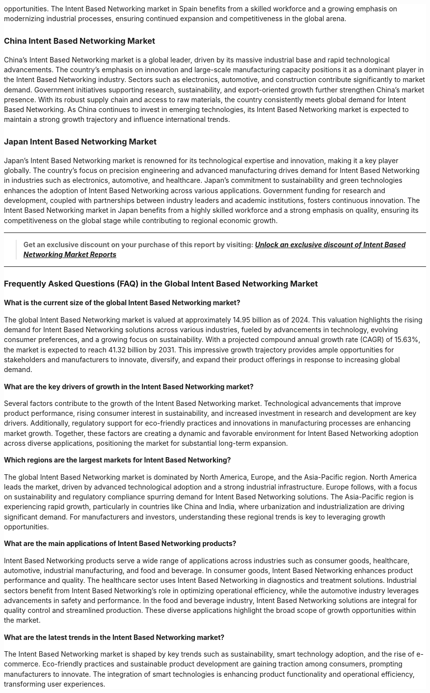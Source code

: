 opportunities. The Intent Based Networking market in Spain benefits from a skilled workforce and a growing emphasis on modernizing industrial processes, ensuring continued expansion and competitiveness in the global arena.</p><h3>China Intent Based Networking Market</h3><p>China&rsquo;s Intent Based Networking market is a global leader, driven by its massive industrial base and rapid technological advancements. The country&rsquo;s emphasis on innovation and large-scale manufacturing capacity positions it as a dominant player in the Intent Based Networking industry. Sectors such as electronics, automotive, and construction contribute significantly to market demand. Government initiatives supporting research, sustainability, and export-oriented growth further strengthen China&rsquo;s market presence. With its robust supply chain and access to raw materials, the country consistently meets global demand for Intent Based Networking. As China continues to invest in emerging technologies, its Intent Based Networking market is expected to maintain a strong growth trajectory and influence international trends.</p><h3>Japan Intent Based Networking Market</h3><p>Japan&rsquo;s Intent Based Networking market is renowned for its technological expertise and innovation, making it a key player globally. The country&rsquo;s focus on precision engineering and advanced manufacturing drives demand for Intent Based Networking in industries such as electronics, automotive, and healthcare. Japan&rsquo;s commitment to sustainability and green technologies enhances the adoption of Intent Based Networking across various applications. Government funding for research and development, coupled with partnerships between industry leaders and academic institutions, fosters continuous innovation. The Intent Based Networking market in Japan benefits from a highly skilled workforce and a strong emphasis on quality, ensuring its competitiveness on the global stage while contributing to regional economic growth.</p><hr /><blockquote><p><strong>Get an exclusive discount on your purchase of this report by visiting: <em><a href="://marketresearchpulse.com/ask-for-discount/89005?utm_source=Github&amp;utm_medium=0114">Unlock an exclusive discount of Intent Based Networking Market Reports</a></em>&nbsp;</strong></p></blockquote><hr /><h3>Frequently Asked Questions (FAQ) in the Global Intent Based Networking Market</h3><p><strong>What is the current size of the global Intent Based Networking market?</strong></p><p>The global Intent Based Networking market is valued at approximately 14.95 billion as of 2024. This valuation highlights the rising demand for Intent Based Networking solutions across various industries, fueled by advancements in technology, evolving consumer preferences, and a growing focus on sustainability. With a projected compound annual growth rate (CAGR) of 15.63%, the market is expected to reach 41.32 billion by 2031. This impressive growth trajectory provides ample opportunities for stakeholders and manufacturers to innovate, diversify, and expand their product offerings in response to increasing global demand.</p><p><strong>What are the key drivers of growth in the Intent Based Networking market?</strong></p><p>Several factors contribute to the growth of the Intent Based Networking market. Technological advancements that improve product performance, rising consumer interest in sustainability, and increased investment in research and development are key drivers. Additionally, regulatory support for eco-friendly practices and innovations in manufacturing processes are enhancing market growth. Together, these factors are creating a dynamic and favorable environment for Intent Based Networking adoption across diverse applications, positioning the market for substantial long-term expansion.</p><p><strong>Which regions are the largest markets for Intent Based Networking?</strong></p><p>The global Intent Based Networking market is dominated by North America, Europe, and the Asia-Pacific region. North America leads the market, driven by advanced technological adoption and a strong industrial infrastructure. Europe follows, with a focus on sustainability and regulatory compliance spurring demand for Intent Based Networking solutions. The Asia-Pacific region is experiencing rapid growth, particularly in countries like China and India, where urbanization and industrialization are driving significant demand. For manufacturers and investors, understanding these regional trends is key to leveraging growth opportunities.</p><p><strong>What are the main applications of Intent Based Networking products?</strong></p><p>Intent Based Networking products serve a wide range of applications across industries such as consumer goods, healthcare, automotive, industrial manufacturing, and food and beverage. In consumer goods, Intent Based Networking enhances product performance and quality. The healthcare sector uses Intent Based Networking in diagnostics and treatment solutions. Industrial sectors benefit from Intent Based Networking&rsquo;s role in optimizing operational efficiency, while the automotive industry leverages advancements in safety and performance. In the food and beverage industry, Intent Based Networking solutions are integral for quality control and streamlined production. These diverse applications highlight the broad scope of growth opportunities within the market.</p><p><strong>What are the latest trends in the Intent Based Networking market?</strong></p><p>The Intent Based Networking market is shaped by key trends such as sustainability, smart technology adoption, and the rise of e-commerce. Eco-friendly practices and sustainable product development are gaining traction among consumers, prompting manufacturers to innovate. The integration of smart technologies is enhancing product functionality and operational efficiency, transforming user experiences.